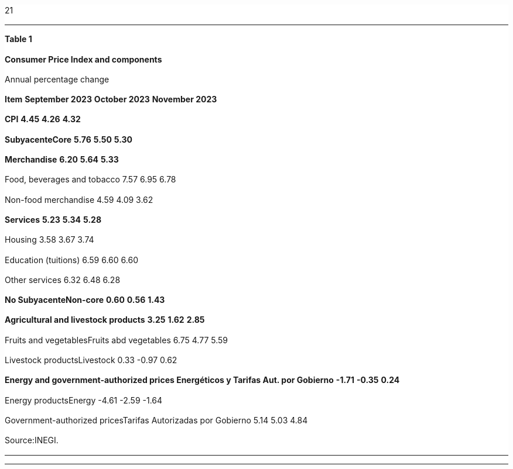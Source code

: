 21


-----

**Table 1**

**Consumer Price Index and components**

Annual percentage change

**Item** **September 2023** **October 2023** **November 2023**

**CPI** **4.45** **4.26** **4.32**

**SubyacenteCore** **5.76** **5.50** **5.30**

**Merchandise** **6.20** **5.64** **5.33**

Food, beverages and tobacco 7.57 6.95 6.78

Non-food merchandise 4.59 4.09 3.62

**Services** **5.23** **5.34** **5.28**

Housing 3.58 3.67 3.74

Education (tuitions) 6.59 6.60 6.60

Other services 6.32 6.48 6.28

**No SubyacenteNon-core** **0.60** **0.56** **1.43**

**Agricultural and livestock products** **3.25** **1.62** **2.85**

Fruits and vegetablesFruits abd vegetables 6.75 4.77 5.59

Livestock productsLivestock 0.33 -0.97 0.62

**Energy and government-authorized prices Energéticos y Tarifas Aut. por Gobierno** **-1.71** **-0.35** **0.24**

Energy productsEnergy -4.61 -2.59 -1.64

Government-authorized pricesTarifas Autorizadas por Gobierno 5.14 5.03 4.84

Source:INEGI.


-----

-----

